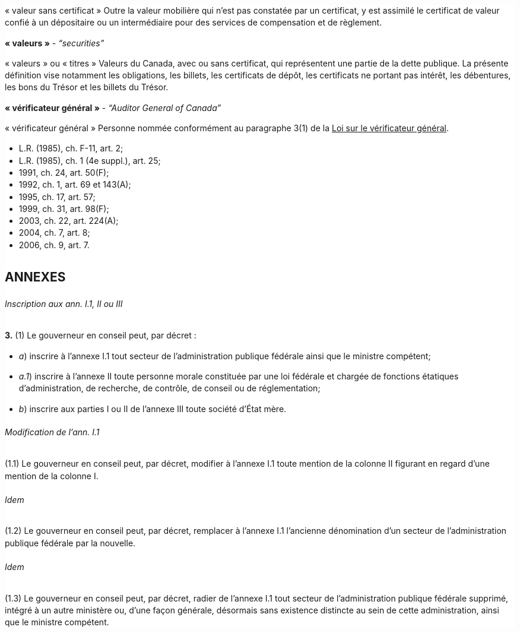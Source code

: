 « valeur sans certificat » Outre la valeur mobilière qui n’est pas constatée par un certificat, y est assimilé le certificat de valeur confié à un dépositaire ou un intermédiaire pour des services de compensation et de règlement.

**« valeurs »** - _“securities”_

    

« valeurs » ou « titres » Valeurs du Canada, avec ou sans certificat, qui représentent une partie de la dette publique. La présente définition vise notamment les obligations, les billets, les certificats de dépôt, les certificats ne portant pas intérêt, les débentures, les bons du Trésor et les billets du Trésor.

**« vérificateur général »** - _“Auditor General of Canada”_

    

« vérificateur général » Personne nommée conformément au paragraphe 3(1) de la [Loi sur le vérificateur général](/canada/fra/lois/A/A-17.md).

  * L.R. (1985), ch. F-11, art. 2;
  * L.R. (1985), ch. 1 (4e suppl.), art. 25;
  * 1991, ch. 24, art. 50(F);
  * 1992, ch. 1, art. 69 et 143(A);
  * 1995, ch. 17, art. 57;
  * 1999, ch. 31, art. 98(F);
  * 2003, ch. 22, art. 224(A);
  * 2004, ch. 7, art. 8;
  * 2006, ch. 9, art. 7.

## ANNEXES

###### Inscription aux ann. I.1, II ou III

**3.** (1) Le gouverneur en conseil peut, par décret :

  * _a_) inscrire à l’annexe I.1 tout secteur de l’administration publique fédérale ainsi que le ministre compétent;

  * _a.1_) inscrire à l’annexe II toute personne morale constituée par une loi fédérale et chargée de fonctions étatiques d’administration, de recherche, de contrôle, de conseil ou de réglementation;

  * _b_) inscrire aux parties I ou II de l’annexe III toute société d’État mère.

###### Modification de l’ann. I.1

(1.1) Le gouverneur en conseil peut, par décret, modifier à l’annexe I.1 toute mention de la colonne II figurant en regard d’une mention de la colonne I.

###### Idem

(1.2) Le gouverneur en conseil peut, par décret, remplacer à l’annexe I.1 l’ancienne dénomination d’un secteur de l’administration publique fédérale par la nouvelle.

###### Idem

(1.3) Le gouverneur en conseil peut, par décret, radier de l’annexe I.1 tout secteur de l’administration publique fédérale supprimé, intégré à un autre ministère ou, d’une façon générale, désormais sans existence distincte au sein de cette administration, ainsi que le ministre compétent.
